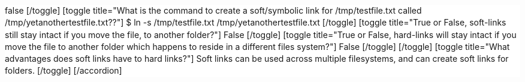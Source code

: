 false
[/toggle]
[toggle title="What is the command to create a soft/symbolic link for /tmp/testfile.txt called /tmp/yetanothertestfile.txt??"]
$ ln -s /tmp/testfile.txt /tmp/yetanothertestfile.txt
[/toggle]
[toggle title="True or False, soft-links still stay intact if you move the file, to another folder?"]
False
[/toggle]
[toggle title="True or False, hard-links will stay intact if you move the file to another folder which happens to reside in a different files system?"]
False
[/toggle]
[/toggle]
[toggle title="What advantages does soft links have to hard links?"]
Soft links can be used across multiple filesystems, and can create soft links for folders. 
[/toggle]
[/accordion]